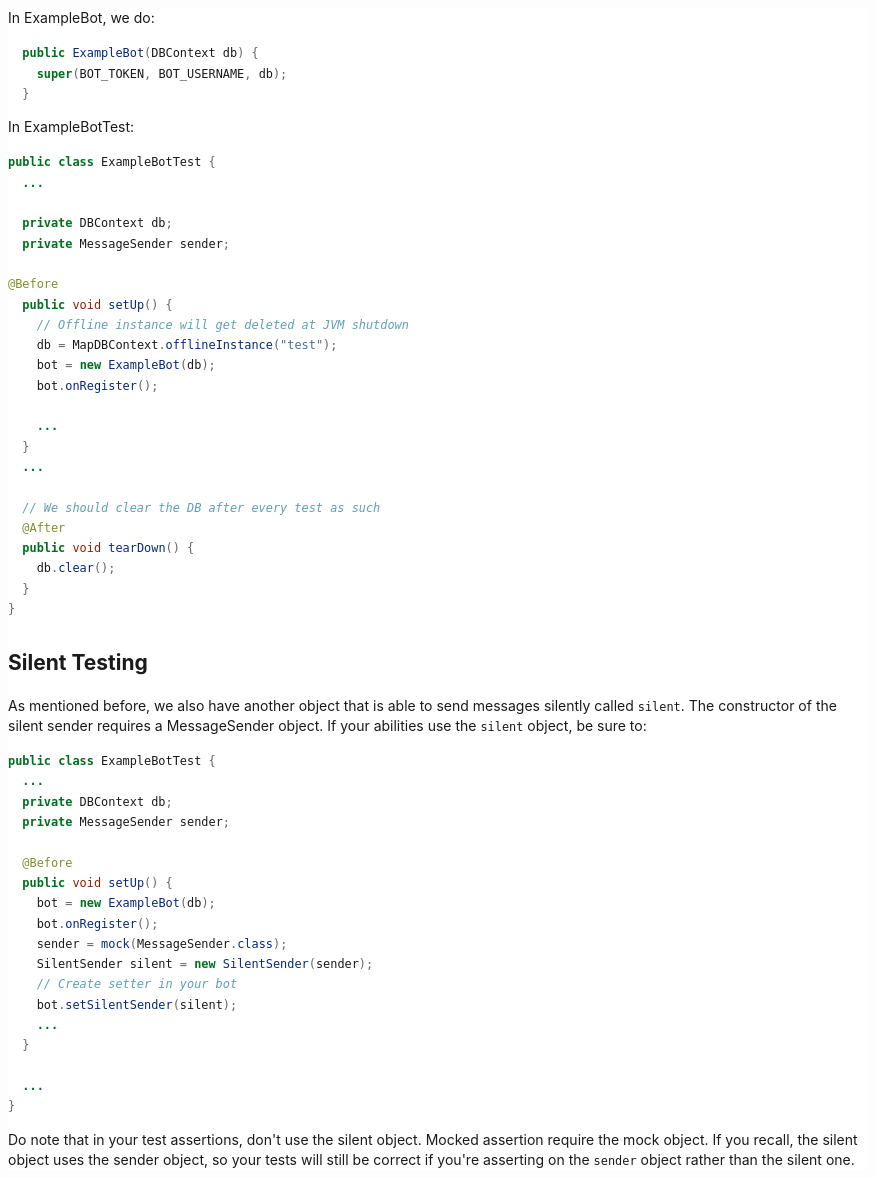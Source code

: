 In ExampleBot, we do:
```java
  public ExampleBot(DBContext db) {
    super(BOT_TOKEN, BOT_USERNAME, db);
  }
```

In ExampleBotTest:
```java
public class ExampleBotTest {
  ...
  
  private DBContext db;
  private MessageSender sender;

@Before
  public void setUp() {
    // Offline instance will get deleted at JVM shutdown
    db = MapDBContext.offlineInstance("test");
    bot = new ExampleBot(db);
    bot.onRegister();
    
    ...
  }
  ...

  // We should clear the DB after every test as such
  @After
  public void tearDown() {
    db.clear();
  }
}
```

## Silent Testing
As mentioned before, we also have another object that is able to send messages silently called `silent`. The constructor of the silent sender requires a MessageSender object. If your abilities use the `silent` object, be sure to:
```java
public class ExampleBotTest {
  ...
  private DBContext db;
  private MessageSender sender;

  @Before
  public void setUp() {
    bot = new ExampleBot(db);
    bot.onRegister();
    sender = mock(MessageSender.class);
    SilentSender silent = new SilentSender(sender);
    // Create setter in your bot 
    bot.setSilentSender(silent); 
    ...
  }
  
  ...
}
```

Do note that in your test assertions, don't use the silent object. Mocked assertion require the mock object. If you recall, the silent object uses the sender object, so your tests will still be correct if you're asserting on the `sender` object rather than the silent one.